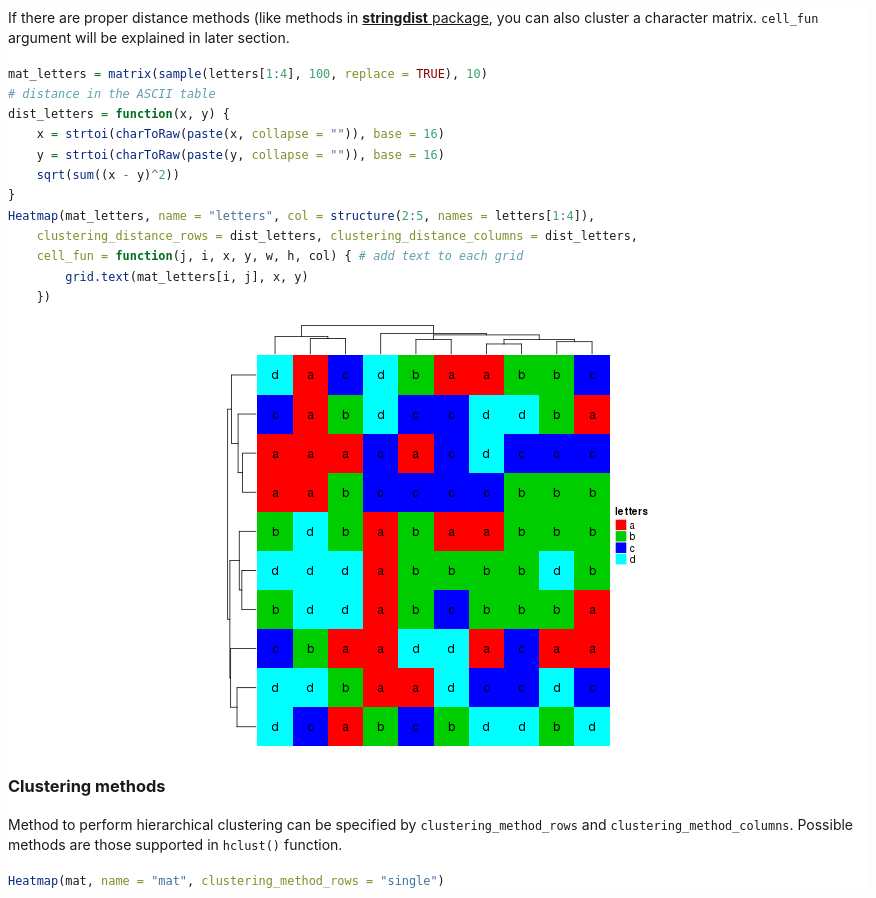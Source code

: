 If there are proper distance methods (like methods in [**stringdist**
package](https://cran.r-project.org/web/packages/stringdist/), you can also cluster a character
matrix. `cell_fun` argument will be explained in later section.


```r
mat_letters = matrix(sample(letters[1:4], 100, replace = TRUE), 10)
# distance in the ASCII table
dist_letters = function(x, y) {
    x = strtoi(charToRaw(paste(x, collapse = "")), base = 16)
    y = strtoi(charToRaw(paste(y, collapse = "")), base = 16)
    sqrt(sum((x - y)^2))
}
Heatmap(mat_letters, name = "letters", col = structure(2:5, names = letters[1:4]),
    clustering_distance_rows = dist_letters, clustering_distance_columns = dist_letters,
    cell_fun = function(j, i, x, y, w, h, col) { # add text to each grid
        grid.text(mat_letters[i, j], x, y)
    })
```

<img src="figure/cluster_character_matrix-1.png" title="plot of chunk cluster_character_matrix" alt="plot of chunk cluster_character_matrix" style="display: block; margin: auto;" />

### Clustering methods

Method to perform hierarchical clustering can be specified by `clustering_method_rows` and
`clustering_method_columns`. Possible methods are those supported in `hclust()` function.


```r
Heatmap(mat, name = "mat", clustering_method_rows = "single")
```
